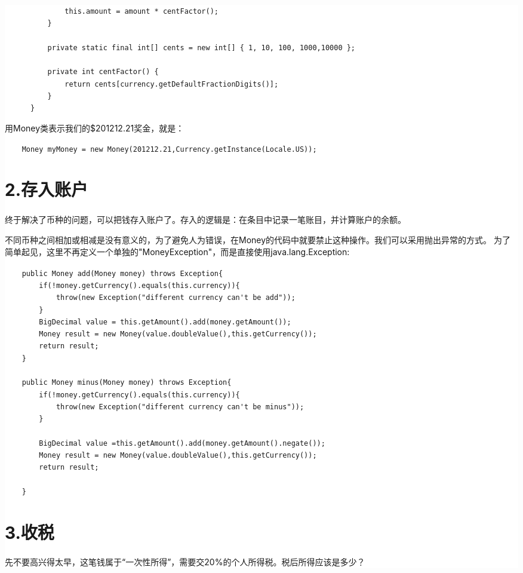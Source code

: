 ```
              this.amount = amount * centFactor();
          }

          private static final int[] cents = new int[] { 1, 10, 100, 1000,10000 };

          private int centFactor() {
              return cents[currency.getDefaultFractionDigits()];
          }
      }

```
用Money类表示我们的$201212.21奖金，就是：
```
    Money myMoney = new Money(201212.21,Currency.getInstance(Locale.US));

```
# 2.存入账户


终于解决了币种的问题，可以把钱存入账户了。存入的逻辑是：在条目中记录一笔账目，并计算账户的余额。

不同币种之间相加或相减是没有意义的，为了避免人为错误，在Money的代码中就要禁止这种操作。我们可以采用抛出异常的方式。 为了简单起见，这里不再定义一个单独的"MoneyException"，而是直接使用java.lang.Exception:

```
    public Money add(Money money) throws Exception{
        if(!money.getCurrency().equals(this.currency)){
            throw(new Exception("different currency can't be add"));
        }
        BigDecimal value = this.getAmount().add(money.getAmount());
        Money result = new Money(value.doubleValue(),this.getCurrency());
        return result;
    }

    public Money minus(Money money) throws Exception{
        if(!money.getCurrency().equals(this.currency)){
            throw(new Exception("different currency can't be minus"));
        }

        BigDecimal value =this.getAmount().add(money.getAmount().negate());
        Money result = new Money(value.doubleValue(),this.getCurrency());
        return result;

    }
```


# 3.收税


先不要高兴得太早，这笔钱属于“一次性所得”，需要交20%的个人所得税。税后所得应该是多少？
